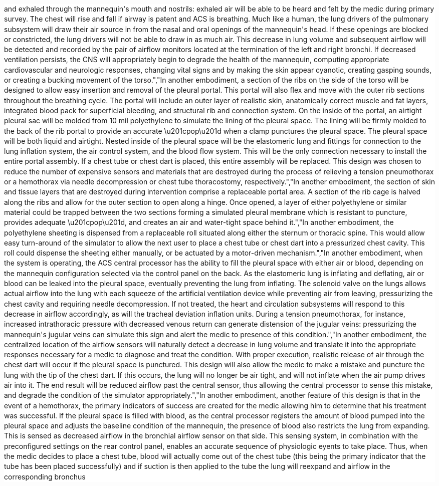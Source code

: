 and exhaled through the mannequin's mouth and nostrils: exhaled air will be able to be heard and felt by the medic during primary survey. The chest will rise and fall if airway is patent and ACS is breathing. Much like a human, the lung drivers of the pulmonary subsystem will draw their air source in from the nasal and oral openings of the mannequin's head. If these openings are blocked or constricted, the lung drivers will not be able to draw in as much air. This decrease in lung volume and subsequent airflow will be detected and recorded by the pair of airflow monitors located at the termination of the left and right bronchi. If decreased ventilation persists, the CNS will appropriately begin to degrade the health of the mannequin, computing appropriate cardiovascular and neurologic responses, changing vital signs and by making the skin appear cyanotic, creating gasping sounds, or creating a bucking movement of the torso.","In another embodiment, a section of the ribs on the side of the torso will be designed to allow easy insertion and removal of the pleural portal. This portal will also flex and move with the outer rib sections throughout the breathing cycle. The portal will include an outer layer of realistic skin, anatomically correct muscle and fat layers, integrated blood pack for superficial bleeding, and structural rib and connection system. On the inside of the portal, an airtight pleural sac will be molded from 10 mil polyethylene to simulate the lining of the pleural space. The lining will be firmly molded to the back of the rib portal to provide an accurate \u201cpop\u201d when a clamp punctures the pleural space. The pleural space will be both liquid and airtight. Nested inside of the pleural space will be the elastomeric lung and fittings for connection to the lung inflation system, the air control system, and the blood flow system. This will be the only connection necessary to install the entire portal assembly. If a chest tube or chest dart is placed, this entire assembly will be replaced. This design was chosen to reduce the number of expensive sensors and materials that are destroyed during the process of relieving a tension pneumothorax or a hemothorax via needle decompression or chest tube thoracostomy, respectively.","In another embodiment, the section of skin and tissue layers that are destroyed during intervention comprise a replaceable portal area. A section of the rib cage is halved along the ribs and allow for the outer section to open along a hinge. Once opened, a layer of either polyethylene or similar material could be trapped between the two sections forming a simulated pleural membrane which is resistant to puncture, provides adequate \u201cpop\u201d, and creates an air and water-tight space behind it.","In another embodiment, the polyethylene sheeting is dispensed from a replaceable roll situated along either the sternum or thoracic spine. This would allow easy turn-around of the simulator to allow the next user to place a chest tube or chest dart into a pressurized chest cavity. This roll could dispense the sheeting either manually, or be actuated by a motor-driven mechanism.","In another embodiment, when the system is operating, the ACS central processor has the ability to fill the pleural space with either air or blood, depending on the mannequin configuration selected via the control panel on the back. As the elastomeric lung is inflating and deflating, air or blood can be leaked into the pleural space, eventually preventing the lung from inflating. The solenoid valve on the lungs allows actual airflow into the lung with each squeeze of the artificial ventilation device while preventing air from leaving, pressurizing the chest cavity and requiring needle decompression. If not treated, the heart and circulation subsystems will respond to this decrease in airflow accordingly, as will the tracheal deviation inflation units. During a tension pneumothorax, for instance, increased intrathoracic pressure with decreased venous return can generate distension of the jugular veins: pressurizing the mannequin's jugular veins can simulate this sign and alert the medic to presence of this condition.","In another embodiment, the centralized location of the airflow sensors will naturally detect a decrease in lung volume and translate it into the appropriate responses necessary for a medic to diagnose and treat the condition. With proper execution, realistic release of air through the chest dart will occur if the pleural space is punctured. This design will also allow the medic to make a mistake and puncture the lung with the tip of the chest dart. If this occurs, the lung will no longer be air tight, and will not inflate when the air pump drives air into it. The end result will be reduced airflow past the central sensor, thus allowing the central processor to sense this mistake, and degrade the condition of the simulator appropriately.","In another embodiment, another feature of this design is that in the event of a hemothorax, the primary indicators of success are created for the medic allowing him to determine that his treatment was successful. If the pleural space is filled with blood, as the central processor registers the amount of blood pumped into the pleural space and adjusts the baseline condition of the mannequin, the presence of blood also restricts the lung from expanding. This is sensed as decreased airflow in the bronchial airflow sensor on that side. This sensing system, in combination with the preconfigured settings on the rear control panel, enables an accurate sequence of physiologic eyents to take place. Thus, when the medic decides to place a chest tube, blood will actually come out of the chest tube (this being the primary indicator that the tube has been placed successfully) and if suction is then applied to the tube the lung will reexpand and airflow in the corresponding bronchus